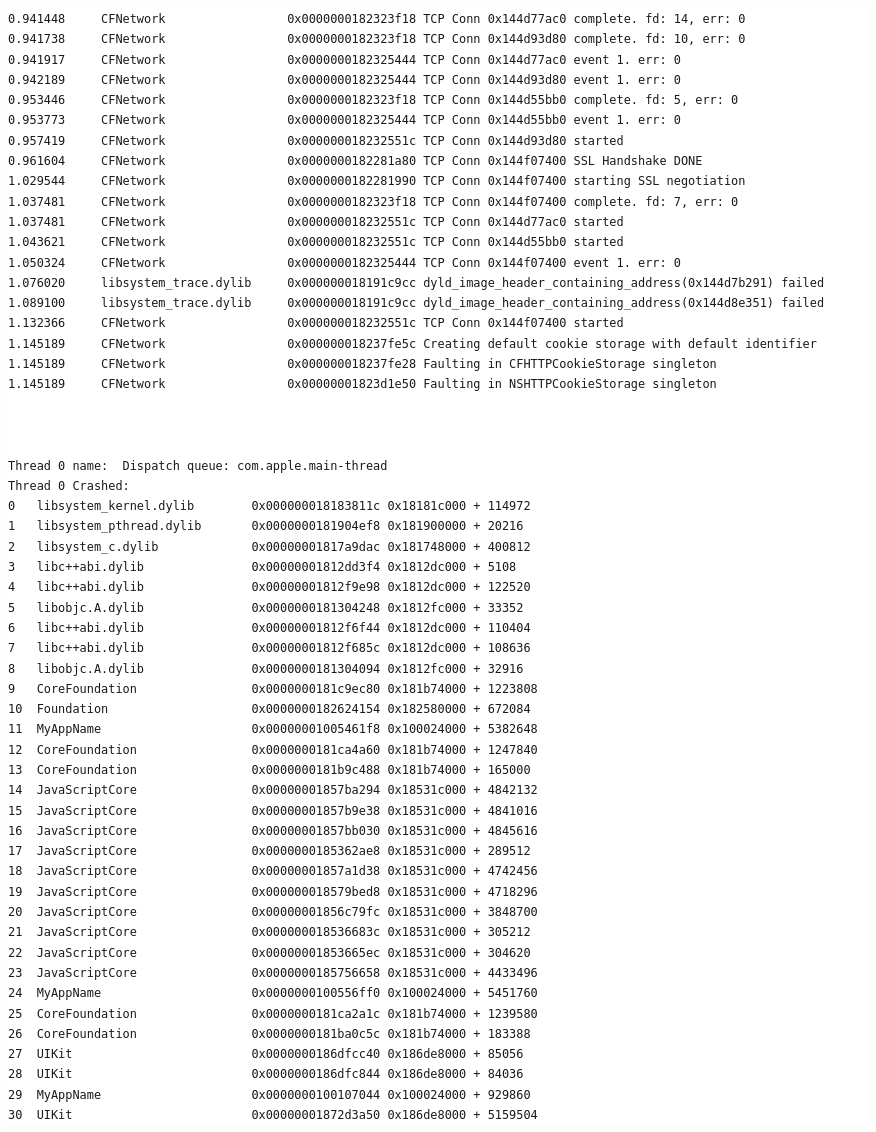 ```
0.941448     CFNetwork                 0x0000000182323f18 TCP Conn 0x144d77ac0 complete. fd: 14, err: 0
0.941738     CFNetwork                 0x0000000182323f18 TCP Conn 0x144d93d80 complete. fd: 10, err: 0
0.941917     CFNetwork                 0x0000000182325444 TCP Conn 0x144d77ac0 event 1. err: 0
0.942189     CFNetwork                 0x0000000182325444 TCP Conn 0x144d93d80 event 1. err: 0
0.953446     CFNetwork                 0x0000000182323f18 TCP Conn 0x144d55bb0 complete. fd: 5, err: 0
0.953773     CFNetwork                 0x0000000182325444 TCP Conn 0x144d55bb0 event 1. err: 0
0.957419     CFNetwork                 0x000000018232551c TCP Conn 0x144d93d80 started
0.961604     CFNetwork                 0x0000000182281a80 TCP Conn 0x144f07400 SSL Handshake DONE
1.029544     CFNetwork                 0x0000000182281990 TCP Conn 0x144f07400 starting SSL negotiation
1.037481     CFNetwork                 0x0000000182323f18 TCP Conn 0x144f07400 complete. fd: 7, err: 0
1.037481     CFNetwork                 0x000000018232551c TCP Conn 0x144d77ac0 started
1.043621     CFNetwork                 0x000000018232551c TCP Conn 0x144d55bb0 started
1.050324     CFNetwork                 0x0000000182325444 TCP Conn 0x144f07400 event 1. err: 0
1.076020     libsystem_trace.dylib     0x000000018191c9cc dyld_image_header_containing_address(0x144d7b291) failed
1.089100     libsystem_trace.dylib     0x000000018191c9cc dyld_image_header_containing_address(0x144d8e351) failed
1.132366     CFNetwork                 0x000000018232551c TCP Conn 0x144f07400 started
1.145189     CFNetwork                 0x000000018237fe5c Creating default cookie storage with default identifier
1.145189     CFNetwork                 0x000000018237fe28 Faulting in CFHTTPCookieStorage singleton
1.145189     CFNetwork                 0x00000001823d1e50 Faulting in NSHTTPCookieStorage singleton



Thread 0 name:  Dispatch queue: com.apple.main-thread
Thread 0 Crashed:
0   libsystem_kernel.dylib        0x000000018183811c 0x18181c000 + 114972
1   libsystem_pthread.dylib       0x0000000181904ef8 0x181900000 + 20216
2   libsystem_c.dylib             0x00000001817a9dac 0x181748000 + 400812
3   libc++abi.dylib               0x00000001812dd3f4 0x1812dc000 + 5108
4   libc++abi.dylib               0x00000001812f9e98 0x1812dc000 + 122520
5   libobjc.A.dylib               0x0000000181304248 0x1812fc000 + 33352
6   libc++abi.dylib               0x00000001812f6f44 0x1812dc000 + 110404
7   libc++abi.dylib               0x00000001812f685c 0x1812dc000 + 108636
8   libobjc.A.dylib               0x0000000181304094 0x1812fc000 + 32916
9   CoreFoundation                0x0000000181c9ec80 0x181b74000 + 1223808
10  Foundation                    0x0000000182624154 0x182580000 + 672084
11  MyAppName                     0x00000001005461f8 0x100024000 + 5382648
12  CoreFoundation                0x0000000181ca4a60 0x181b74000 + 1247840
13  CoreFoundation                0x0000000181b9c488 0x181b74000 + 165000
14  JavaScriptCore                0x00000001857ba294 0x18531c000 + 4842132
15  JavaScriptCore                0x00000001857b9e38 0x18531c000 + 4841016
16  JavaScriptCore                0x00000001857bb030 0x18531c000 + 4845616
17  JavaScriptCore                0x0000000185362ae8 0x18531c000 + 289512
18  JavaScriptCore                0x00000001857a1d38 0x18531c000 + 4742456
19  JavaScriptCore                0x000000018579bed8 0x18531c000 + 4718296
20  JavaScriptCore                0x00000001856c79fc 0x18531c000 + 3848700
21  JavaScriptCore                0x000000018536683c 0x18531c000 + 305212
22  JavaScriptCore                0x00000001853665ec 0x18531c000 + 304620
23  JavaScriptCore                0x0000000185756658 0x18531c000 + 4433496
24  MyAppName                     0x0000000100556ff0 0x100024000 + 5451760
25  CoreFoundation                0x0000000181ca2a1c 0x181b74000 + 1239580
26  CoreFoundation                0x0000000181ba0c5c 0x181b74000 + 183388
27  UIKit                         0x0000000186dfcc40 0x186de8000 + 85056
28  UIKit                         0x0000000186dfc844 0x186de8000 + 84036
29  MyAppName                     0x0000000100107044 0x100024000 + 929860
30  UIKit                         0x00000001872d3a50 0x186de8000 + 5159504
```